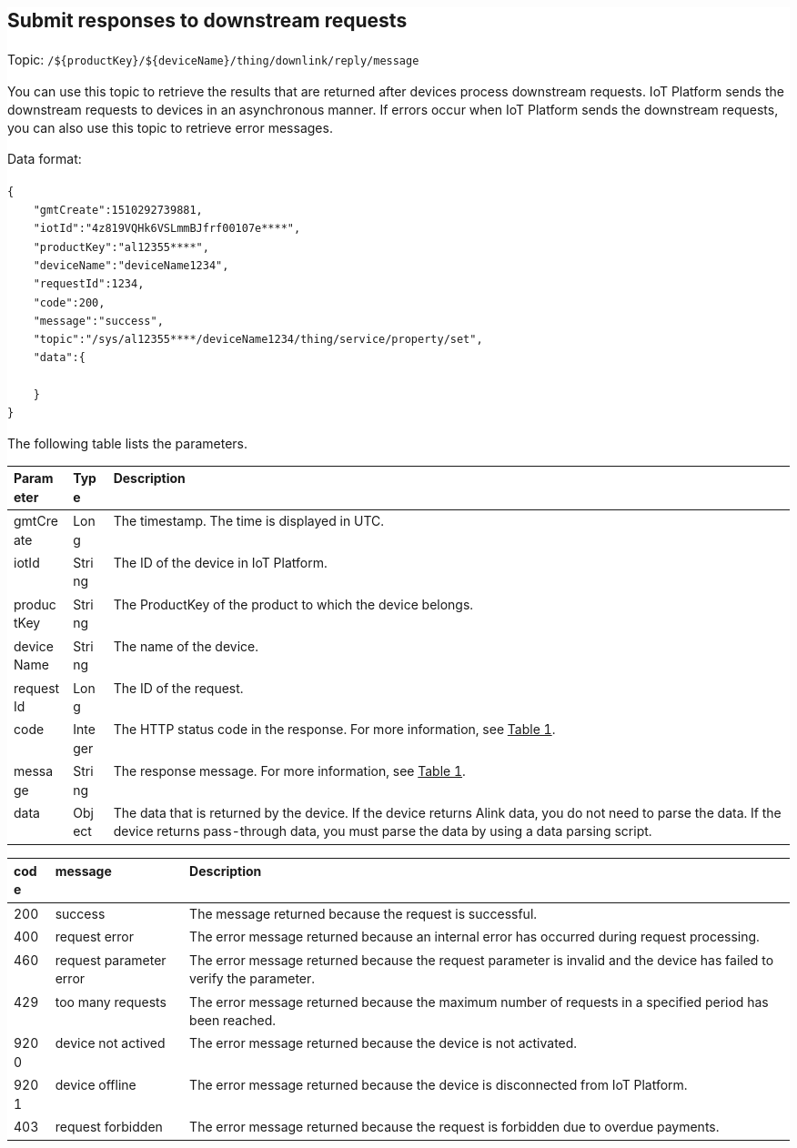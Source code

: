 ## Submit responses to downstream requests

Topic: `/${productKey}/${deviceName}/thing/downlink/reply/message`

You can use this topic to retrieve the results that are returned after devices process downstream requests. IoT Platform sends the downstream requests to devices in an asynchronous manner. If errors occur when IoT Platform sends the downstream requests, you can also use this topic to retrieve error messages.

Data format:

```
{
    "gmtCreate":1510292739881,
    "iotId":"4z819VQHk6VSLmmBJfrf00107e****",
    "productKey":"al12355****",
    "deviceName":"deviceName1234",
    "requestId":1234,
    "code":200,
    "message":"success",
    "topic":"/sys/al12355****/deviceName1234/thing/service/property/set",
    "data":{

    }
}
```

The following table lists the parameters.

|Parameter|Type|Description|
|:--------|:---|:----------|
|gmtCreate|Long|The timestamp. The time is displayed in UTC.|
|iotId|String|The ID of the device in IoT Platform.|
|productKey|String|The ProductKey of the product to which the device belongs.|
|deviceName|String|The name of the device.|
|requestId|Long|The ID of the request.|
|code|Integer|The HTTP status code in the response. For more information, see [Table 1](#table_p23_n5l_b2b).|
|message|String|The response message. For more information, see [Table 1](#table_p23_n5l_b2b).|
|data|Object|The data that is returned by the device. If the device returns Alink data, you do not need to parse the data. If the device returns pass-through data, you must parse the data by using a data parsing script.|

|code|message|Description|
|:---|:------|:----------|
|200|success|The message returned because the request is successful.|
|400|request error|The error message returned because an internal error has occurred during request processing.|
|460|request parameter error|The error message returned because the request parameter is invalid and the device has failed to verify the parameter.|
|429|too many requests|The error message returned because the maximum number of requests in a specified period has been reached.|
|9200|device not actived|The error message returned because the device is not activated.|
|9201|device offline|The error message returned because the device is disconnected from IoT Platform.|
|403|request forbidden|The error message returned because the request is forbidden due to overdue payments.|
